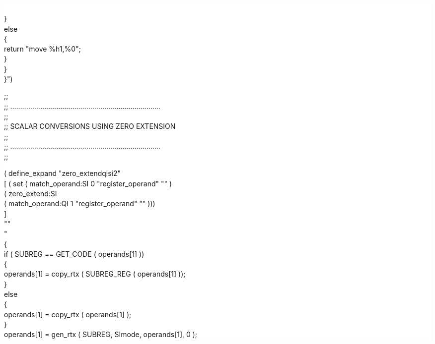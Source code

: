 \
}
\
else
\
{
\
return "move %h1,%0";
\
}
\
}
\
}")

;;
\
;; ...........................................................................
\
;;
\
;; SCALAR CONVERSIONS USING ZERO EXTENSION
\
;;
\
;; ...........................................................................
\
;;

( define\_expand "zero\_extendqisi2"
\
\[ ( set ( match\_operand:SI 0 "register\_operand" "" )
\
( zero\_extend:SI
\
( match\_operand:QI 1 "register\_operand" "" )))
\
]
\
""
\
"
\
{
\
if ( SUBREG == GET\_CODE ( operands\[1] ))
\
{
\
operands\[1] = copy\_rtx ( SUBREG\_REG ( operands\[1] ));
\
}
\
else
\
{
\
operands\[1] = copy\_rtx ( operands\[1] );
\
}
\
operands\[1] = gen\_rtx ( SUBREG, SImode, operands\[1], 0 );
